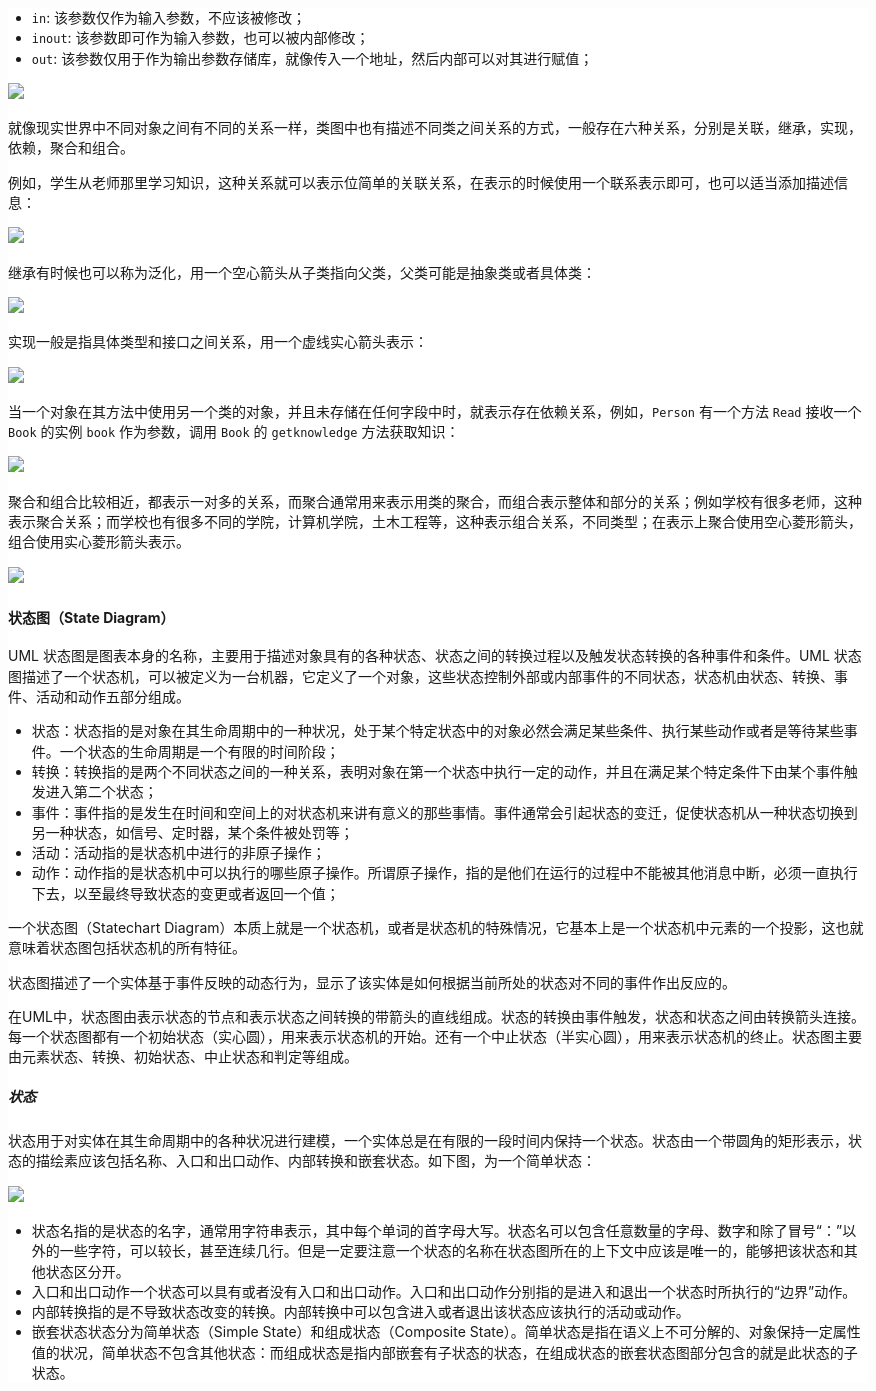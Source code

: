 - `in`: 该参数仅作为输入参数，不应该被修改；
- `inout`: 该参数即可作为输入参数，也可以被内部修改；
- `out`: 该参数仅用于作为输出参数存储库，就像传入一个地址，然后内部可以对其进行赋值；

![](UML-Class-myclass.png)

就像现实世界中不同对象之间有不同的关系一样，类图中也有描述不同类之间关系的方式，一般存在六种关系，分别是关联，继承，实现，依赖，聚合和组合。

例如，学生从老师那里学习知识，这种关系就可以表示位简单的关联关系，在表示的时候使用一个联系表示即可，也可以适当添加描述信息：

![](UML-Class-student-tutor.png)

继承有时候也可以称为泛化，用一个空心箭头从子类指向父类，父类可能是抽象类或者具体类：

![](UML-Class-relation-inherit.png)

实现一般是指具体类型和接口之间关系，用一个虚线实心箭头表示：

![](UML-Class-relationships-realization.png)

当一个对象在其方法中使用另一个类的对象，并且未存储在任何字段中时，就表示存在依赖关系，例如，`Person` 有一个方法 `Read` 接收一个 `Book` 的实例 `book` 作为参数，调用 `Book` 的 `getknowledge` 方法获取知识：

![](UML-Class-relationships-dependency.png)

聚合和组合比较相近，都表示一对多的关系，而聚合通常用来表示用类的聚合，而组合表示整体和部分的关系；例如学校有很多老师，这种表示聚合关系；而学校也有很多不同的学院，计算机学院，土木工程等，这种表示组合关系，不同类型；在表示上聚合使用空心菱形箭头，组合使用实心菱形箭头表示。

![](UML-Class-relationships-aggr-composition.png)


#### 状态图（State Diagram）

UML 状态图是图表本身的名称，主要用于描述对象具有的各种状态、状态之间的转换过程以及触发状态转换的各种事件和条件。UML 状态图描述了一个状态机，可以被定义为一台机器，它定义了一个对象，这些状态控制外部或内部事件的不同状态，状态机由状态、转换、事件、活动和动作五部分组成。

- 状态：状态指的是对象在其生命周期中的一种状况，处于某个特定状态中的对象必然会满足某些条件、执行某些动作或者是等待某些事件。一个状态的生命周期是一个有限的时间阶段；
- 转换：转换指的是两个不同状态之间的一种关系，表明对象在第一个状态中执行一定的动作，并且在满足某个特定条件下由某个事件触发进入第二个状态；
- 事件：事件指的是发生在时间和空间上的对状态机来讲有意义的那些事情。事件通常会引起状态的变迁，促使状态机从一种状态切换到另一种状态，如信号、定时器，某个条件被处罚等；
- 活动：活动指的是状态机中进行的非原子操作；
- 动作：动作指的是状态机中可以执行的哪些原子操作。所谓原子操作，指的是他们在运行的过程中不能被其他消息中断，必须一直执行下去，以至最终导致状态的变更或者返回一个值；

一个状态图（Statechart Diagram）本质上就是一个状态机，或者是状态机的特殊情况，它基本上是一个状态机中元素的一个投影，这也就意味着状态图包括状态机的所有特征。

状态图描述了一个实体基于事件反映的动态行为，显示了该实体是如何根据当前所处的状态对不同的事件作出反应的。

在UML中，状态图由表示状态的节点和表示状态之间转换的带箭头的直线组成。状态的转换由事件触发，状态和状态之间由转换箭头连接。每一个状态图都有一个初始状态（实心圆），用来表示状态机的开始。还有一个中止状态（半实心圆），用来表示状态机的终止。状态图主要由元素状态、转换、初始状态、中止状态和判定等组成。

##### 状态

状态用于对实体在其生命周期中的各种状况进行建模，一个实体总是在有限的一段时间内保持一个状态。状态由一个带圆角的矩形表示，状态的描绘素应该包括名称、入口和出口动作、内部转换和嵌套状态。如下图，为一个简单状态：

![](uml-state-diagram-state.png)

- 状态名指的是状态的名字，通常用字符串表示，其中每个单词的首字母大写。状态名可以包含任意数量的字母、数字和除了冒号“：”以外的一些字符，可以较长，甚至连续几行。但是一定要注意一个状态的名称在状态图所在的上下文中应该是唯一的，能够把该状态和其他状态区分开。
- 入口和出口动作一个状态可以具有或者没有入口和出口动作。入口和出口动作分别指的是进入和退出一个状态时所执行的“边界”动作。
- 内部转换指的是不导致状态改变的转换。内部转换中可以包含进入或者退出该状态应该执行的活动或动作。
- 嵌套状态状态分为简单状态（Simple State）和组成状态（Composite State）。简单状态是指在语义上不可分解的、对象保持一定属性值的状况，简单状态不包含其他状态：而组成状态是指内部嵌套有子状态的状态，在组成状态的嵌套状态图部分包含的就是此状态的子状态。

